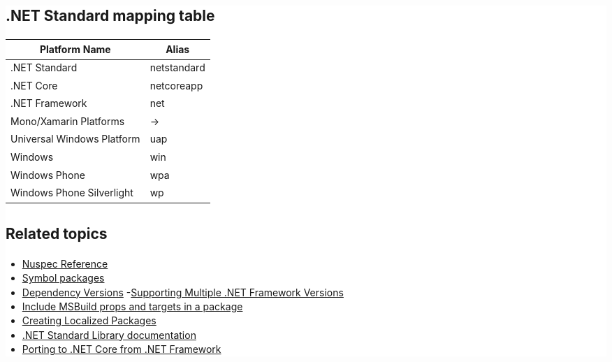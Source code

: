 
## .NET Standard mapping table

|Platform Name |Alias|
|--------------|-----|
|.NET Standard | netstandard| 1.0| 1.1| 1.2| 1.3| 1.4| 1.5| 1.6|
|.NET Core | netcoreapp| &#x2192;| &#x2192;| &#x2192;| &#x2192;| &#x2192;| &#x2192;| 1.0|
|.NET Framework| net| 4.5| 4.5.1| 4.6| 4.6.1| 4.6.2| 4.6.3|
|Mono/Xamarin Platforms| &#x2192;| &#x2192;| &#x2192;| &#x2192;| &#x2192;| &#x2192;|
|Universal Windows Platform| uap| &#x2192;| &#x2192;| &#x2192;| &#x2192;|10.0|
|Windows| win| &#x2192;| 8.0| 8.1|
|Windows Phone| wpa| &#x2192;| &#x2192;|8.1|
|Windows Phone Silverlight| wp| 8.0|



## Related topics

- [Nuspec Reference](../schema/nuspec.md)
- [Symbol packages](../create-packages/symbol-packages.md)
- [Dependency Versions](../create-packages/dependency-versions.md)
-[Supporting Multiple .NET Framework Versions](../create-packages/supporting-multiple-target-frameworks.md)
- [Include MSBuild props and targets in a package](../create-packages/creating-a-package.md#including-msbuild-props-and-targets-in-a-package)
- [Creating Localized Packages](../create-packages/creating-localized-packages.md)
- [.NET Standard Library documentation](https://docs.microsoft.com/en-us/dotnet/articles/standard/library)
- [Porting to .NET Core from .NET Framework](https://docs.microsoft.com/en-us/dotnet/articles/core/porting/index)
